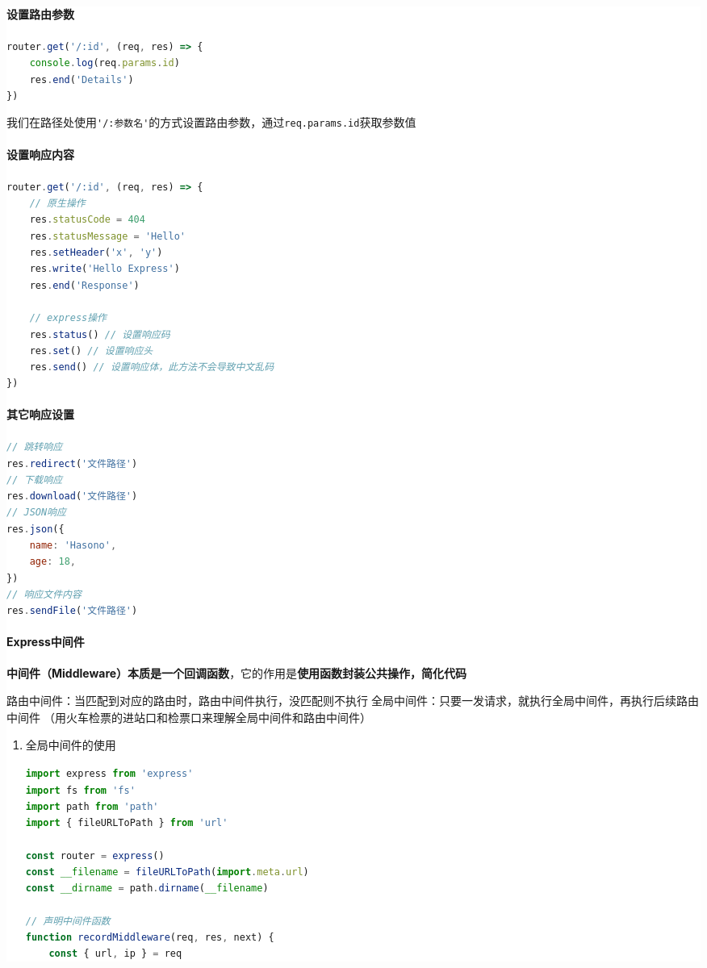

#### 设置路由参数

```js
router.get('/:id', (req, res) => {
    console.log(req.params.id)
    res.end('Details')
})
```

我们在路径处使用`'/:参数名'`的方式设置路由参数，通过`req.params.id`获取参数值

#### 设置响应内容

```js
router.get('/:id', (req, res) => {
    // 原生操作
    res.statusCode = 404
    res.statusMessage = 'Hello'
    res.setHeader('x', 'y')
    res.write('Hello Express')
    res.end('Response')

    // express操作
    res.status() // 设置响应码
    res.set() // 设置响应头
    res.send() // 设置响应体，此方法不会导致中文乱码
})
```

#### 其它响应设置

```js
// 跳转响应
res.redirect('文件路径')
// 下载响应
res.download('文件路径')
// JSON响应
res.json({
	name: 'Hasono',
    age: 18,
})
// 响应文件内容
res.sendFile('文件路径')
```

#### Express中间件

**中间件（Middleware）本质是一个回调函数**，它的作用是**使用函数封装公共操作，简化代码**

路由中间件：当匹配到对应的路由时，路由中间件执行，没匹配则不执行
全局中间件：只要一发请求，就执行全局中间件，再执行后续路由中间件
（用火车检票的进站口和检票口来理解全局中间件和路由中间件）

1. 全局中间件的使用
   ```js
   import express from 'express'
   import fs from 'fs'
   import path from 'path'
   import { fileURLToPath } from 'url'
   
   const router = express()
   const __filename = fileURLToPath(import.meta.url)
   const __dirname = path.dirname(__filename)
   
   // 声明中间件函数
   function recordMiddleware(req, res, next) {
       const { url, ip } = req
   ```